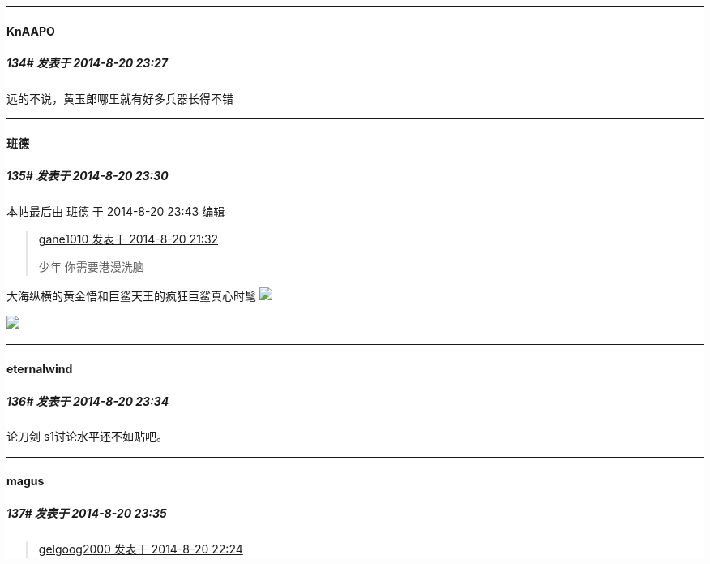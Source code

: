 -----

####  KnAAPO  
##### 134#       发表于 2014-8-20 23:27




远的不说，黄玉郎哪里就有好多兵器长得不错







-----

####  班德  
##### 135#       发表于 2014-8-20 23:30



 本帖最后由 班德 于 2014-8-20 23:43 编辑 
<blockquote><a href="httphttps://bbs.saraba1st.com/2b/forum.php?mod=redirect&amp;goto=findpost&amp;pid=26385616&amp;ptid=1050490" target="_blank">gane1010 发表于 2014-8-20 21:32</a>

少年 你需要港漫洗脑</blockquote>
大海纵横的黄金悟和巨鲨天王的疯狂巨鲨真心时髦
<img src="http://ww2.sinaimg.cn/mw690/7353687agw1ejjj19czt5j20im0qsgnj.jpg" referrerpolicy="no-referrer">

<img src="http://ww3.sinaimg.cn/large/7353687agw1ejjj1edn3nj219v0wwk1i.jpg" referrerpolicy="no-referrer">







-----

####  eternalwind  
##### 136#       发表于 2014-8-20 23:34




论刀剑 s1讨论水平还不如贴吧。







-----

####  magus  
##### 137#       发表于 2014-8-20 23:35



<blockquote><a href="httphttps://bbs.saraba1st.com/2b/forum.php?mod=redirect&amp;goto=findpost&amp;pid=26386122&amp;ptid=1050490" target="_blank">gelgoog2000 发表于 2014-8-20 22:24</a>
